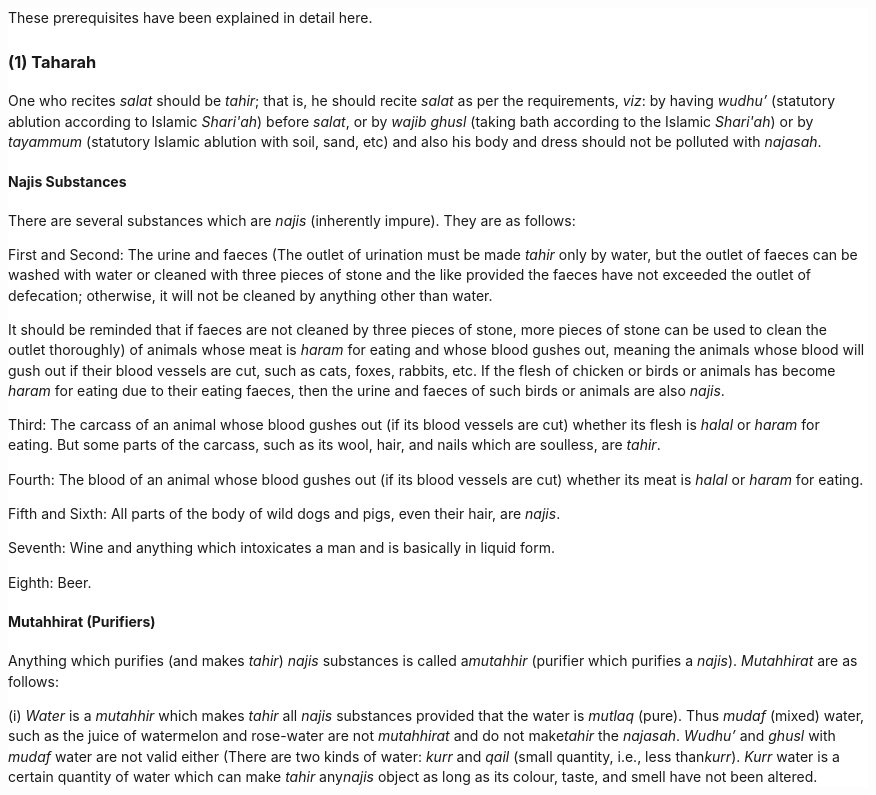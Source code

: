 These prerequisites have been explained in detail here.

### (1) Taharah

One who recites *salat* should be *tahir*; that is, he should recite
*salat* as per the requirements, *viz*: by having *wudhu’* (statutory
ablution according to Islamic *Shari'ah*) before *salat*, or by *wajib*
*ghusl* (taking bath according to the Islamic *Shari'ah*) or by
*tayammum* (statutory Islamic ablution with soil, sand, etc) and also
his body and dress should not be polluted with *najasah*.

#### Najis Substances

There are several substances which are *najis* (inherently impure). They
are as follows:

First and Second: The urine and faeces (The outlet of urination must be
made *tahir* only by water, but the outlet of faeces can be washed with
water or cleaned with three pieces of stone and the like provided the
faeces have not exceeded the outlet of defecation; otherwise, it will
not be cleaned by anything other than water.

It should be reminded that if faeces are not cleaned by three pieces of
stone, more pieces of stone can be used to clean the outlet thoroughly)
of animals whose meat is *haram* for eating and whose blood gushes out,
meaning the animals whose blood will gush out if their blood vessels are
cut, such as cats, foxes, rabbits, etc. If the flesh of chicken or birds
or animals has become *haram* for eating due to their eating faeces,
then the urine and faeces of such birds or animals are also *najis*.

Third: The carcass of an animal whose blood gushes out (if its blood
vessels are cut) whether its flesh is *halal* or *haram* for eating. But
some parts of the carcass, such as its wool, hair, and nails which are
soulless, are *tahir*.

Fourth: The blood of an animal whose blood gushes out (if its blood
vessels are cut) whether its meat is *halal* or *haram* for eating.

Fifth and Sixth: All parts of the body of wild dogs and pigs, even their
hair, are *najis*.

Seventh: Wine and anything which intoxicates a man and is basically in
liquid form.

Eighth: Beer.

#### Mutahhirat (Purifiers)

Anything which purifies (and makes *tahir*) *najis* substances is called
a*mutahhir* (purifier which purifies a *najis*). *Mutahhirat* are as
follows:

(i) *Water* is a *mutahhir* which makes *tahir* all *najis* substances
provided that the water is *mutlaq* (pure). Thus *mudaf* (mixed) water,
such as the juice of watermelon and rose-water are not *mutahhirat* and
do not make*tahir* the *najasah*. *Wudhu’* and *ghusl* with *mudaf*
water are not valid either (There are two kinds of water: *kurr* and
*qail* (small quantity, i.e., less than*kurr*). *Kurr* water is a
certain quantity of water which can make *tahir* any*najis* object as
long as its colour, taste, and smell have not been altered.

